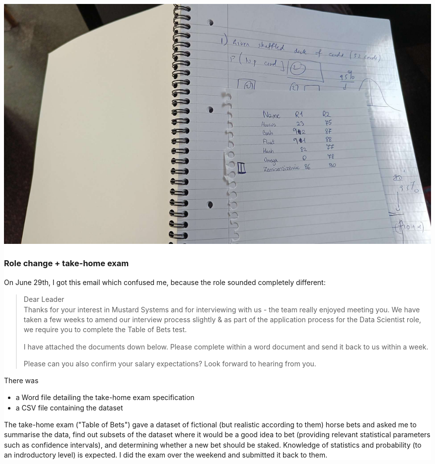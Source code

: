![The notebook in which I did my working out](../../../media/mustard4.png)

### Role change + take-home exam

On June 29th, I got this email which confused me, because the role sounded completely different:

<blockquote>

Dear Leader <br>
Thanks for your interest in Mustard Systems and for interviewing with us - the team really enjoyed meeting you. We have taken a few weeks to amend our interview process slightly & as part of the application process for the Data Scientist role, we require you to complete the Table of Bets test.

I have attached the documents down below. Please complete within a word document and send it back to us within a week.

Please can you also confirm your salary expectations? Look forward to hearing from you.
</blockquote>

There was 

* a Word file detailing the take-home exam specification
* a CSV file containing the dataset

The take-home exam ("Table of Bets") gave a dataset of fictional (but realistic according to them) horse bets and asked me to summarise the data, find out subsets of the dataset where it would be a good idea to bet (providing relevant statistical parameters such as confidence intervals), and determining whether a new bet should be staked. Knowledge of statistics and probability (to an indroductory level) is expected. I did the exam over the weekend and submitted it back to them.
